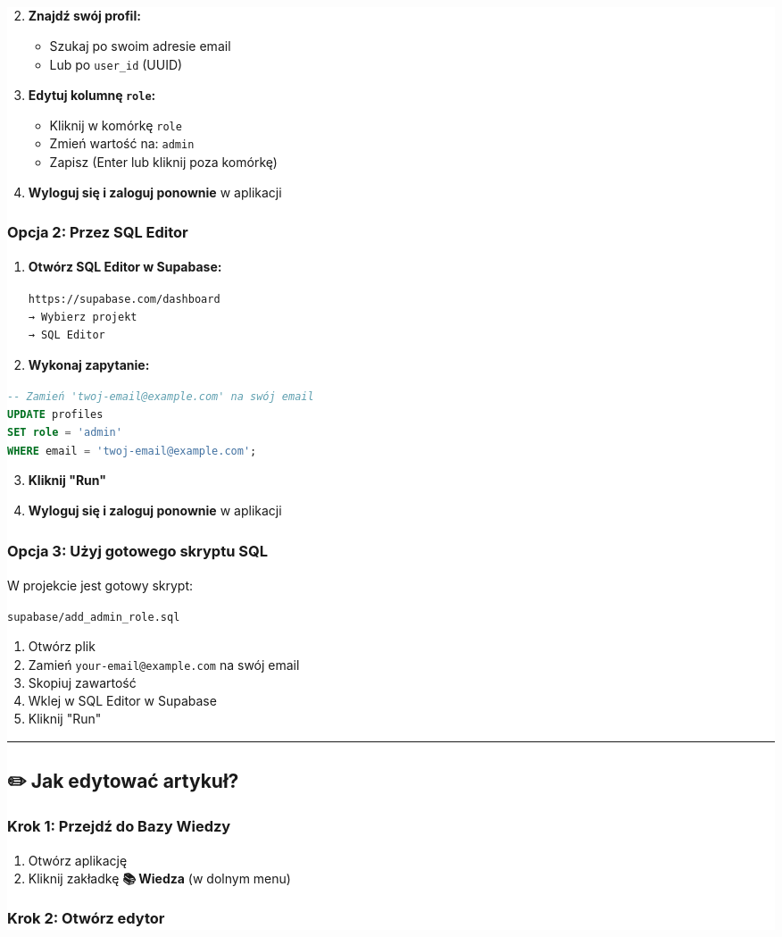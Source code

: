 2. **Znajdź swój profil:**
   - Szukaj po swoim adresie email
   - Lub po `user_id` (UUID)

3. **Edytuj kolumnę `role`:**
   - Kliknij w komórkę `role`
   - Zmień wartość na: `admin`
   - Zapisz (Enter lub kliknij poza komórkę)

4. **Wyloguj się i zaloguj ponownie** w aplikacji

### Opcja 2: Przez SQL Editor

1. **Otwórz SQL Editor w Supabase:**
   ```
   https://supabase.com/dashboard
   → Wybierz projekt
   → SQL Editor
   ```

2. **Wykonaj zapytanie:**

```sql
-- Zamień 'twoj-email@example.com' na swój email
UPDATE profiles
SET role = 'admin'
WHERE email = 'twoj-email@example.com';
```

3. **Kliknij "Run"**

4. **Wyloguj się i zaloguj ponownie** w aplikacji

### Opcja 3: Użyj gotowego skryptu SQL

W projekcie jest gotowy skrypt:

```bash
supabase/add_admin_role.sql
```

1. Otwórz plik
2. Zamień `your-email@example.com` na swój email
3. Skopiuj zawartość
4. Wklej w SQL Editor w Supabase
5. Kliknij "Run"

---

## ✏️ Jak edytować artykuł?

### Krok 1: Przejdź do Bazy Wiedzy

1. Otwórz aplikację
2. Kliknij zakładkę **📚 Wiedza** (w dolnym menu)

### Krok 2: Otwórz edytor
